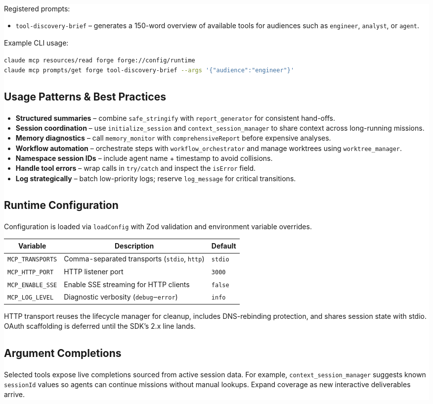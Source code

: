 Registered prompts:

- `tool-discovery-brief` – generates a 150-word overview of available tools for
  audiences such as `engineer`, `analyst`, or `agent`.

Example CLI usage:

```bash
claude mcp resources/read forge forge://config/runtime
claude mcp prompts/get forge tool-discovery-brief --args '{"audience":"engineer"}'
```

## Usage Patterns & Best Practices

- **Structured summaries** – combine `safe_stringify` with `report_generator`
  for consistent hand-offs.
- **Session coordination** – use `initialize_session` and
  `context_session_manager` to share context across long-running missions.
- **Memory diagnostics** – call `memory_monitor` with `comprehensiveReport`
  before expensive analyses.
- **Workflow automation** – orchestrate steps with `workflow_orchestrator` and
  manage worktrees using `worktree_manager`.
- **Namespace session IDs** – include agent name + timestamp to avoid
  collisions.
- **Handle tool errors** – wrap calls in `try/catch` and inspect the `isError`
  field.
- **Log strategically** – batch low-priority logs; reserve `log_message` for
  critical transitions.

## Runtime Configuration

Configuration is loaded via `loadConfig` with Zod validation and environment
variable overrides.

| Variable         | Description                                  | Default |
| ---------------- | -------------------------------------------- | ------- |
| `MCP_TRANSPORTS` | Comma-separated transports (`stdio`, `http`) | `stdio` |
| `MCP_HTTP_PORT`  | HTTP listener port                           | `3000`  |
| `MCP_ENABLE_SSE` | Enable SSE streaming for HTTP clients        | `false` |
| `MCP_LOG_LEVEL`  | Diagnostic verbosity (`debug`‒`error`)       | `info`  |

HTTP transport reuses the lifecycle manager for cleanup, includes DNS-rebinding
protection, and shares session state with stdio. OAuth scaffolding is deferred
until the SDK’s 2.x line lands.

## Argument Completions

Selected tools expose live completions sourced from active session data. For
example, `context_session_manager` suggests known `sessionId` values so agents
can continue missions without manual lookups. Expand coverage as new interactive
deliverables arrive.
